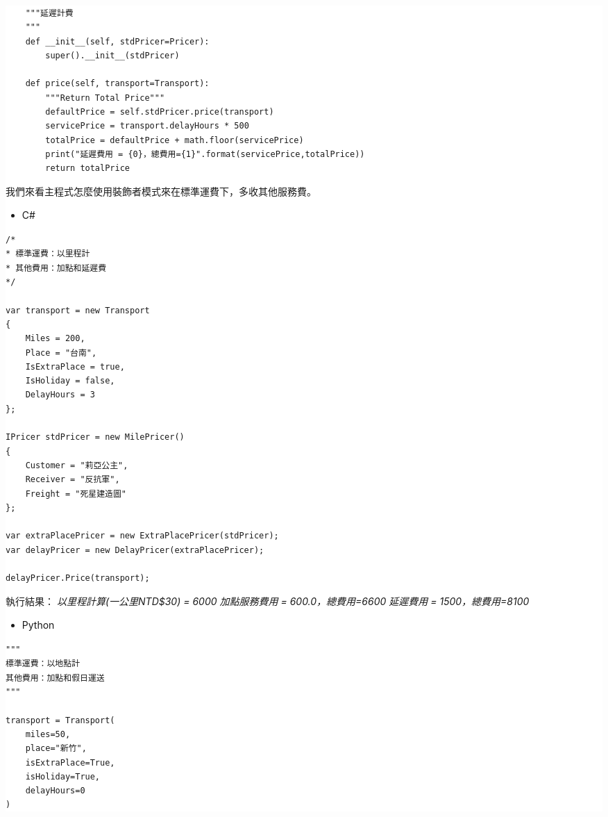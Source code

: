 ```
    """延遲計費
    """
    def __init__(self, stdPricer=Pricer):
        super().__init__(stdPricer)

    def price(self, transport=Transport):
        """Return Total Price"""
        defaultPrice = self.stdPricer.price(transport)
        servicePrice = transport.delayHours * 500
        totalPrice = defaultPrice + math.floor(servicePrice)
        print("延遲費用 = {0}，總費用={1}".format(servicePrice,totalPrice))
        return totalPrice
```


我們來看主程式怎麼使用裝飾者模式來在標準運費下，多收其他服務費。

* C#
```
/*
* 標準運費：以里程計
* 其他費用：加點和延遲費
*/

var transport = new Transport
{
    Miles = 200,
    Place = "台南",
    IsExtraPlace = true,
    IsHoliday = false,
    DelayHours = 3
};

IPricer stdPricer = new MilePricer()
{
    Customer = "莉亞公主",
    Receiver = "反抗軍",
    Freight = "死星建造圖"
};

var extraPlacePricer = new ExtraPlacePricer(stdPricer);
var delayPricer = new DelayPricer(extraPlacePricer);

delayPricer.Price(transport);
```

執行結果：
*以里程計算(一公里NTD$30) = 6000*
*加點服務費用 = 600.0，總費用=6600*
*延遲費用 = 1500，總費用=8100*



* Python
```
"""
標準運費：以地點計
其他費用：加點和假日運送
"""

transport = Transport(
    miles=50,
    place="新竹",
    isExtraPlace=True,
    isHoliday=True,
    delayHours=0
)
```